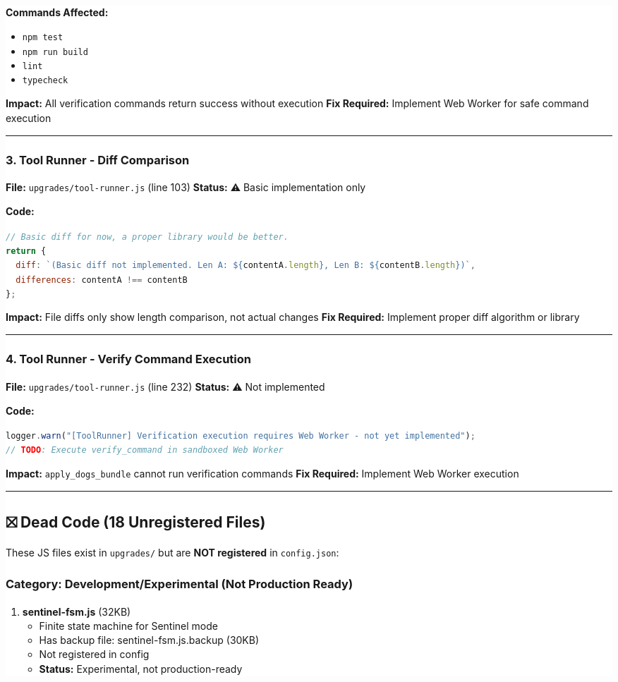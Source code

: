 **Commands Affected:**
- `npm test`
- `npm run build`
- `lint`
- `typecheck`

**Impact:** All verification commands return success without execution
**Fix Required:** Implement Web Worker for safe command execution

---

### 3. Tool Runner - Diff Comparison

**File:** `upgrades/tool-runner.js` (line 103)
**Status:** ⚠️ Basic implementation only

**Code:**
```javascript
// Basic diff for now, a proper library would be better.
return {
  diff: `(Basic diff not implemented. Len A: ${contentA.length}, Len B: ${contentB.length})`,
  differences: contentA !== contentB
};
```

**Impact:** File diffs only show length comparison, not actual changes
**Fix Required:** Implement proper diff algorithm or library

---

### 4. Tool Runner - Verify Command Execution

**File:** `upgrades/tool-runner.js` (line 232)
**Status:** ⚠️ Not implemented

**Code:**
```javascript
logger.warn("[ToolRunner] Verification execution requires Web Worker - not yet implemented");
// TODO: Execute verify_command in sandboxed Web Worker
```

**Impact:** `apply_dogs_bundle` cannot run verification commands
**Fix Required:** Implement Web Worker execution

---

## ⛝ Dead Code (18 Unregistered Files)

These JS files exist in `upgrades/` but are **NOT registered** in `config.json`:

### Category: Development/Experimental (Not Production Ready)

1. **sentinel-fsm.js** (32KB)
   - Finite state machine for Sentinel mode
   - Has backup file: sentinel-fsm.js.backup (30KB)
   - Not registered in config
   - **Status:** Experimental, not production-ready
